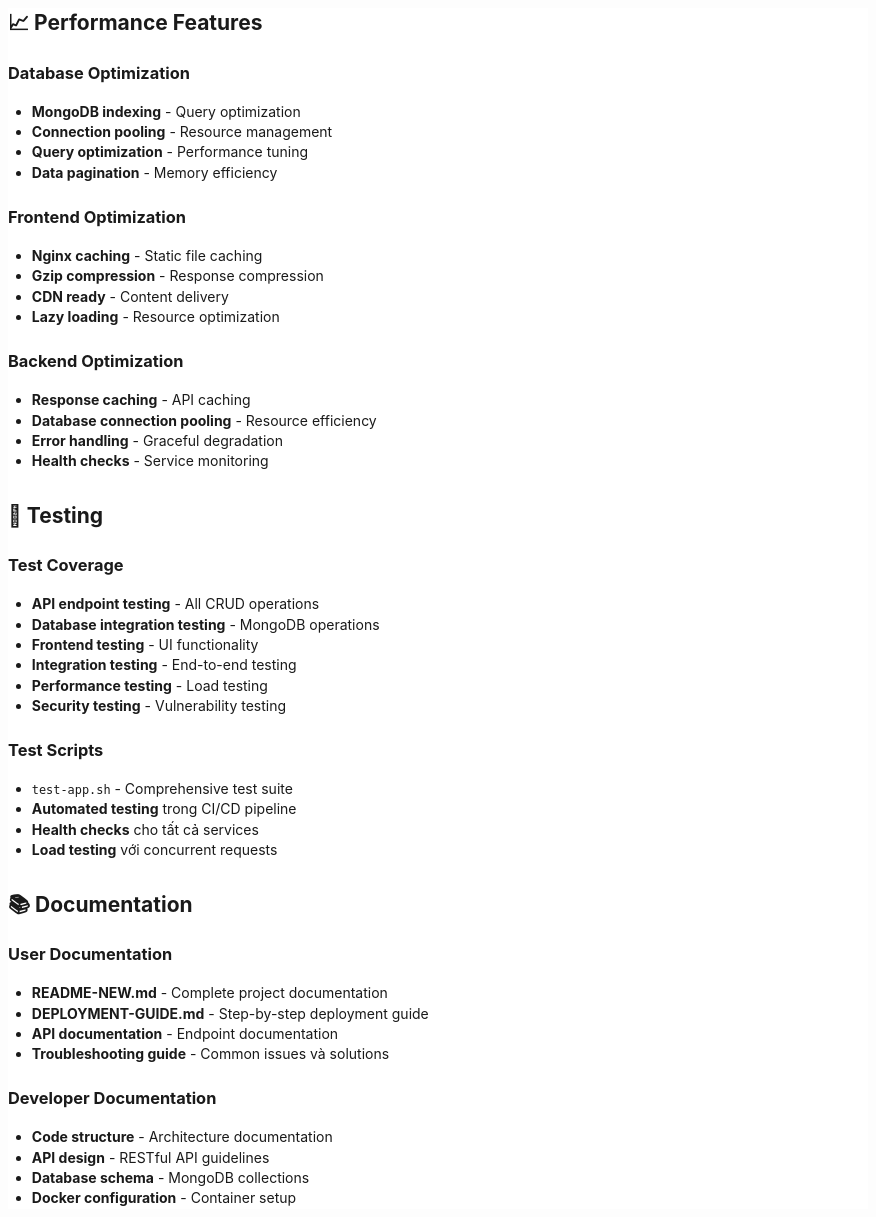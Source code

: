 ## 📈 Performance Features

### Database Optimization
- **MongoDB indexing** - Query optimization
- **Connection pooling** - Resource management
- **Query optimization** - Performance tuning
- **Data pagination** - Memory efficiency

### Frontend Optimization
- **Nginx caching** - Static file caching
- **Gzip compression** - Response compression
- **CDN ready** - Content delivery
- **Lazy loading** - Resource optimization

### Backend Optimization
- **Response caching** - API caching
- **Database connection pooling** - Resource efficiency
- **Error handling** - Graceful degradation
- **Health checks** - Service monitoring

## 🧪 Testing

### Test Coverage
- **API endpoint testing** - All CRUD operations
- **Database integration testing** - MongoDB operations
- **Frontend testing** - UI functionality
- **Integration testing** - End-to-end testing
- **Performance testing** - Load testing
- **Security testing** - Vulnerability testing

### Test Scripts
- `test-app.sh` - Comprehensive test suite
- **Automated testing** trong CI/CD pipeline
- **Health checks** cho tất cả services
- **Load testing** với concurrent requests

## 📚 Documentation

### User Documentation
- **README-NEW.md** - Complete project documentation
- **DEPLOYMENT-GUIDE.md** - Step-by-step deployment guide
- **API documentation** - Endpoint documentation
- **Troubleshooting guide** - Common issues và solutions

### Developer Documentation
- **Code structure** - Architecture documentation
- **API design** - RESTful API guidelines
- **Database schema** - MongoDB collections
- **Docker configuration** - Container setup
